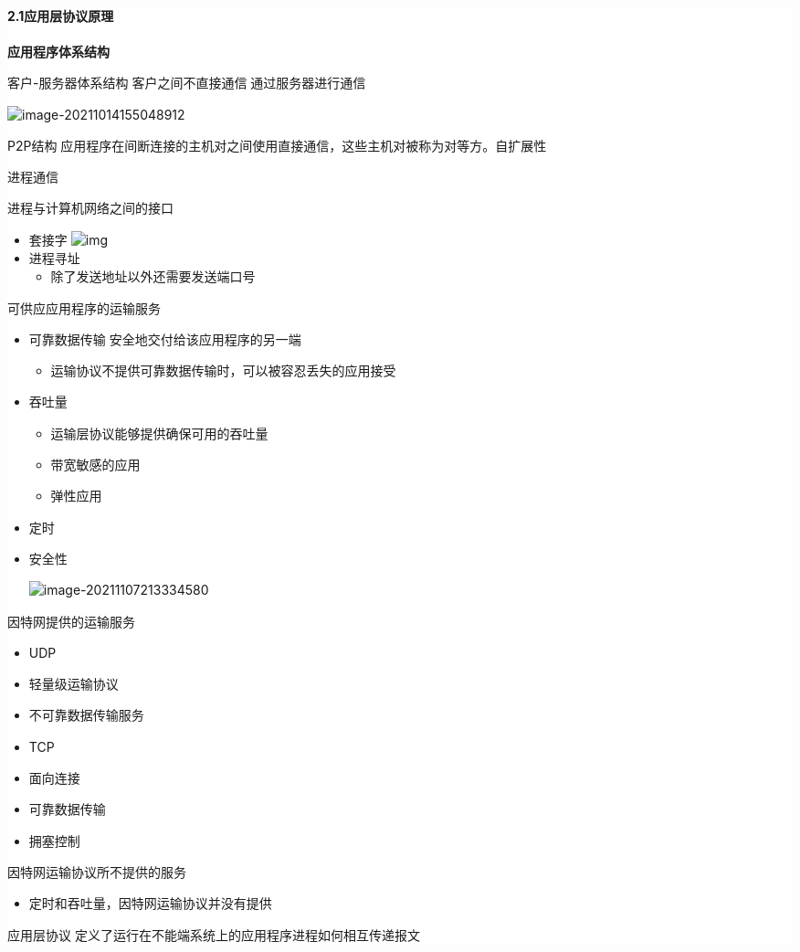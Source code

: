#### 2.1应用层协议原理

**应用程序体系结构**

客户-服务器体系结构 客户之间不直接通信 通过服务器进行通信

![image-20211014155048912](https://minyeon.oss-cn-beijing.aliyuncs.com/tenglingImg/image-20211014155048912.png)

P2P结构 应用程序在间断连接的主机对之间使用直接通信，这些主机对被称为对等方。自扩展性

进程通信

进程与计算机网络之间的接口

- 套接字 ![img](https://api2.mubu.com/v3/document_image/eb29d1b5-f74f-4095-bb16-ca2ed8c00938-4246198.jpg)
- 进程寻址
  - 除了发送地址以外还需要发送端口号

可供应应用程序的运输服务

- 可靠数据传输  安全地交付给该应用程序的另一端

  - 运输协议不提供可靠数据传输时，可以被容忍丢失的应用接受

- 吞吐量

  - 运输层协议能够提供确保可用的吞吐量

  - 带宽敏感的应用

  - 弹性应用

- 定时

- 安全性

  ![image-20211107213334580](https://minyeon.oss-cn-beijing.aliyuncs.com/tenglingImg/image-20211107213334580.png)

因特网提供的运输服务

-    UDP

  - 轻量级运输协议

  - 不可靠数据传输服务

-   TCP

  - 面向连接

  - 可靠数据传输

  - 拥塞控制

因特网运输协议所不提供的服务

- 定时和吞吐量，因特网运输协议并没有提供



应用层协议 定义了运行在不能端系统上的应用程序进程如何相互传递报文
